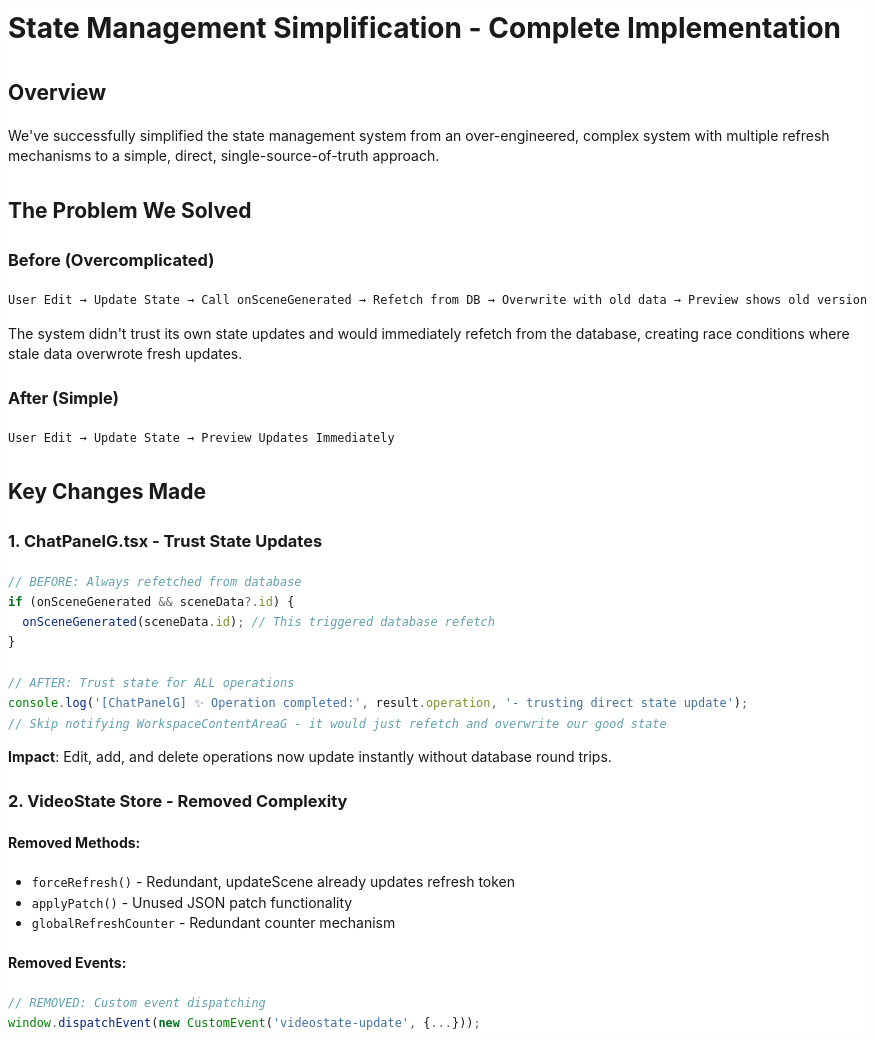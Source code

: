# State Management Simplification - Complete Implementation

## Overview

We've successfully simplified the state management system from an over-engineered, complex system with multiple refresh mechanisms to a simple, direct, single-source-of-truth approach.

## The Problem We Solved

### Before (Overcomplicated)
```
User Edit → Update State → Call onSceneGenerated → Refetch from DB → Overwrite with old data → Preview shows old version
```

The system didn't trust its own state updates and would immediately refetch from the database, creating race conditions where stale data overwrote fresh updates.

### After (Simple)
```
User Edit → Update State → Preview Updates Immediately
```

## Key Changes Made

### 1. ChatPanelG.tsx - Trust State Updates

```typescript
// BEFORE: Always refetched from database
if (onSceneGenerated && sceneData?.id) {
  onSceneGenerated(sceneData.id); // This triggered database refetch
}

// AFTER: Trust state for ALL operations
console.log('[ChatPanelG] ✨ Operation completed:', result.operation, '- trusting direct state update');
// Skip notifying WorkspaceContentAreaG - it would just refetch and overwrite our good state
```

**Impact**: Edit, add, and delete operations now update instantly without database round trips.

### 2. VideoState Store - Removed Complexity

#### Removed Methods:
- `forceRefresh()` - Redundant, updateScene already updates refresh token
- `applyPatch()` - Unused JSON patch functionality
- `globalRefreshCounter` - Redundant counter mechanism

#### Removed Events:
```typescript
// REMOVED: Custom event dispatching
window.dispatchEvent(new CustomEvent('videostate-update', {...}));
```
